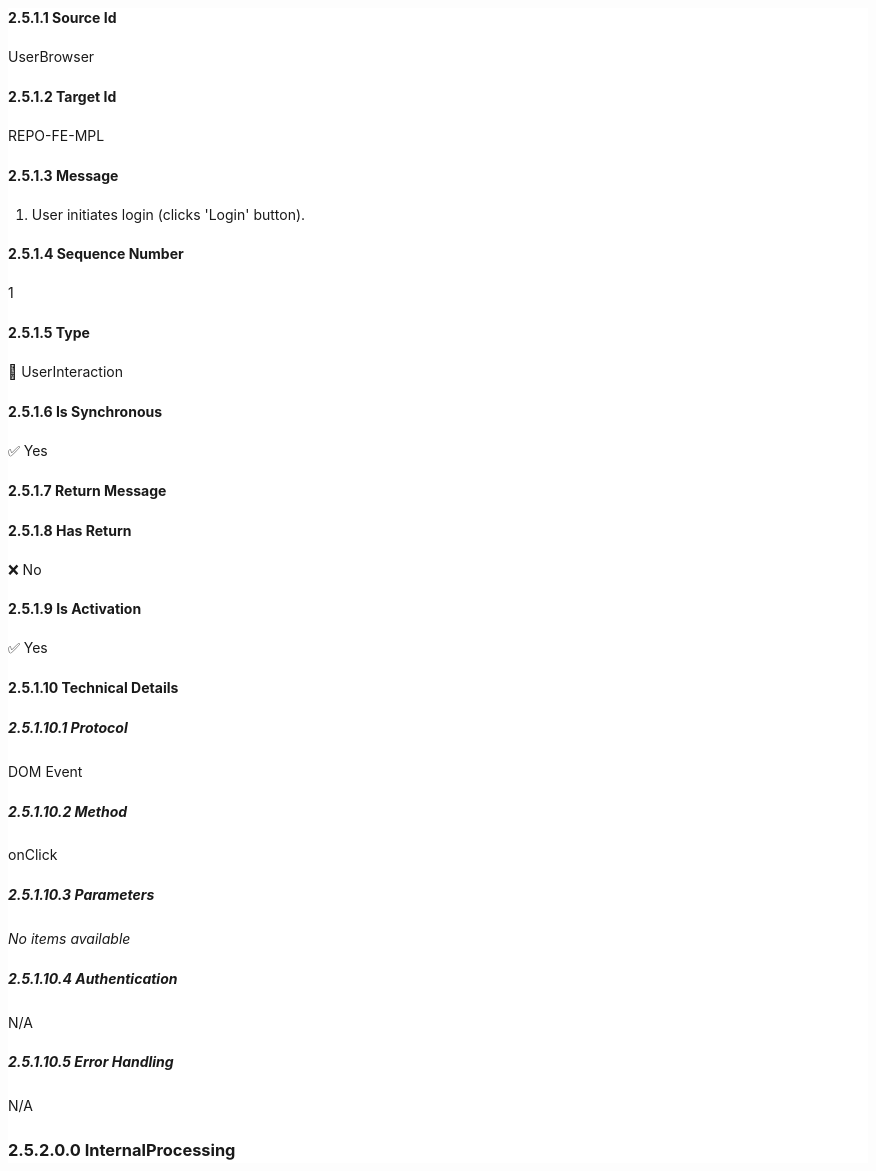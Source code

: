 #### 2.5.1.1 Source Id

UserBrowser

#### 2.5.1.2 Target Id

REPO-FE-MPL

#### 2.5.1.3 Message

1. User initiates login (clicks 'Login' button).

#### 2.5.1.4 Sequence Number

1

#### 2.5.1.5 Type

🔹 UserInteraction

#### 2.5.1.6 Is Synchronous

✅ Yes

#### 2.5.1.7 Return Message



#### 2.5.1.8 Has Return

❌ No

#### 2.5.1.9 Is Activation

✅ Yes

#### 2.5.1.10 Technical Details

##### 2.5.1.10.1 Protocol

DOM Event

##### 2.5.1.10.2 Method

onClick

##### 2.5.1.10.3 Parameters

*No items available*

##### 2.5.1.10.4 Authentication

N/A

##### 2.5.1.10.5 Error Handling

N/A

### 2.5.2.0.0 InternalProcessing

